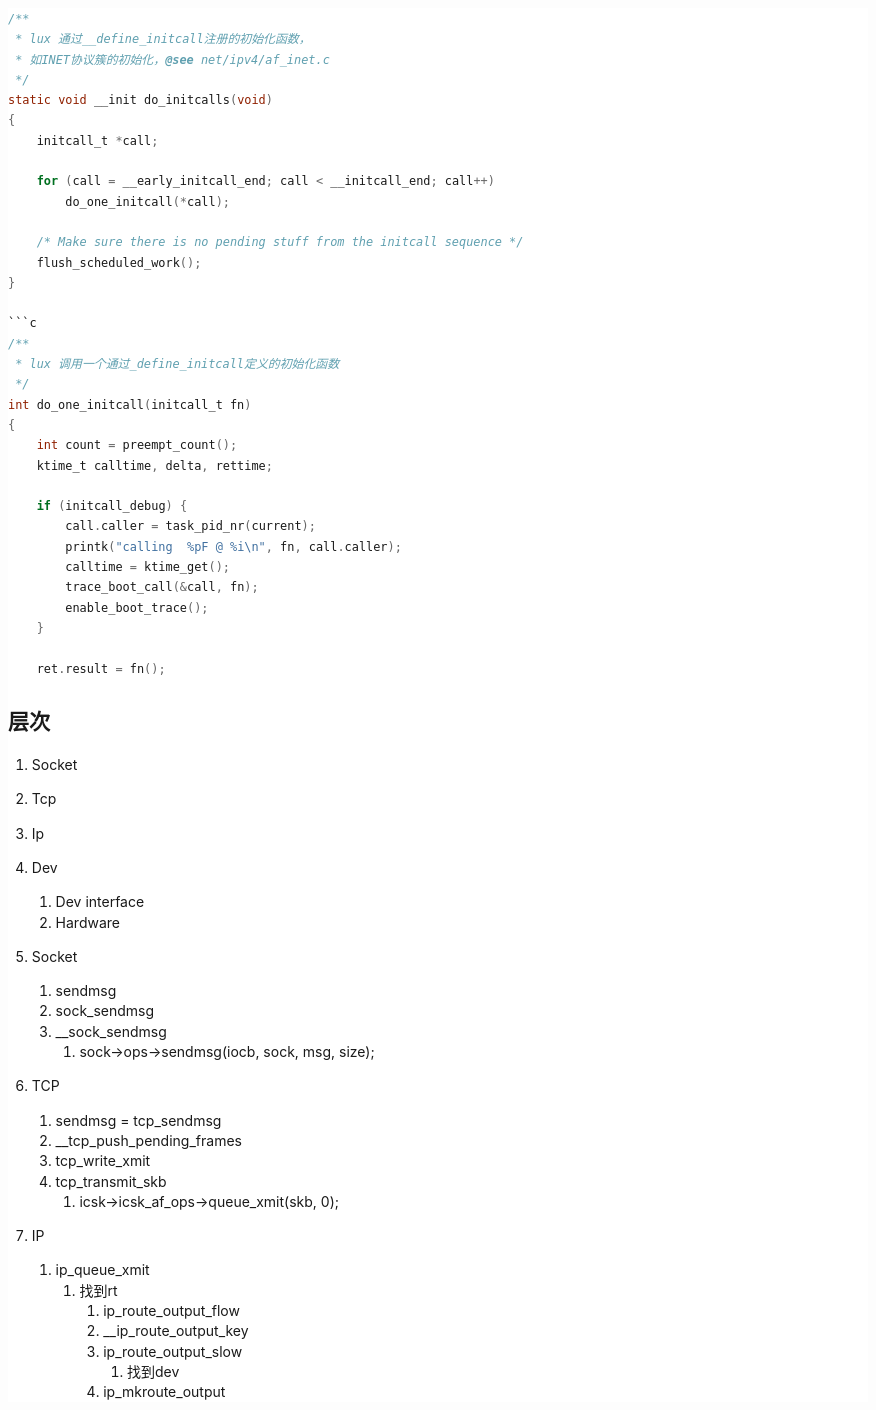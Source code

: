 ```c
/**
 * lux 通过__define_initcall注册的初始化函数，
 * 如INET协议簇的初始化，@see net/ipv4/af_inet.c
 */
static void __init do_initcalls(void)
{
	initcall_t *call;

	for (call = __early_initcall_end; call < __initcall_end; call++)
		do_one_initcall(*call);

	/* Make sure there is no pending stuff from the initcall sequence */
	flush_scheduled_work();
}

```c
/**
 * lux 调用一个通过_define_initcall定义的初始化函数
 */
int do_one_initcall(initcall_t fn)
{
	int count = preempt_count();
	ktime_t calltime, delta, rettime;

	if (initcall_debug) {
		call.caller = task_pid_nr(current);
		printk("calling  %pF @ %i\n", fn, call.caller);
		calltime = ktime_get();
		trace_boot_call(&call, fn);
		enable_boot_trace();
	}

	ret.result = fn();
```


## 层次
1. Socket
2. Tcp
3. Ip
4. Dev
    1. Dev interface
    2. Hardware

1. Socket
    1. sendmsg
    2. sock_sendmsg
    3. __sock_sendmsg
        1. sock->ops->sendmsg(iocb, sock, msg, size);
2. TCP
    1. sendmsg = tcp_sendmsg
    2. __tcp_push_pending_frames
    3. tcp_write_xmit
    4. tcp_transmit_skb
        1.  icsk->icsk_af_ops->queue_xmit(skb, 0);
3. IP
    1. ip_queue_xmit
        1. 找到rt
            1. ip_route_output_flow
            2. __ip_route_output_key
            3. ip_route_output_slow
                1. 找到dev
            4. ip_mkroute_output